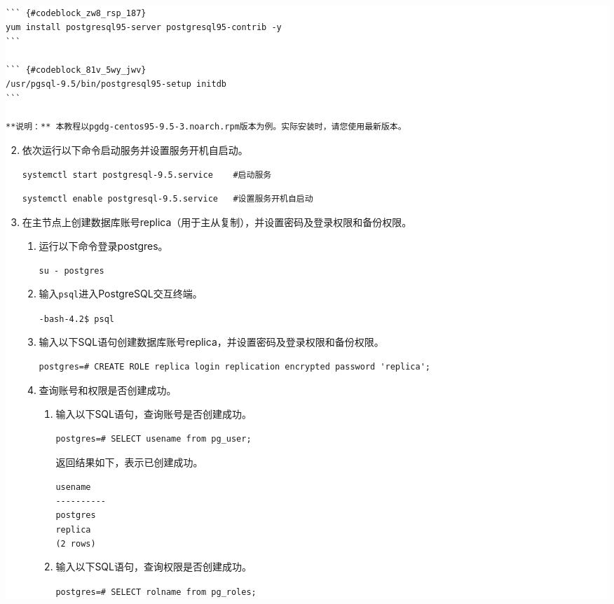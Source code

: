     ``` {#codeblock_zw8_rsp_187}
    yum install postgresql95-server postgresql95-contrib -y
    ```

    ``` {#codeblock_81v_5wy_jwv}
    /usr/pgsql-9.5/bin/postgresql95-setup initdb
    ```

    **说明：** 本教程以pgdg-centos95-9.5-3.noarch.rpm版本为例。实际安装时，请您使用最新版本。

2.  依次运行以下命令启动服务并设置服务开机自启动。

    ``` {#codeblock_keg_kdr_cja}
    systemctl start postgresql-9.5.service    #启动服务
    ```

    ``` {#codeblock_zs7_yw4_k4o}
    systemctl enable postgresql-9.5.service   #设置服务开机自启动
    ```

3.  在主节点上创建数据库账号replica（用于主从复制），并设置密码及登录权限和备份权限。
    1.  运行以下命令登录postgres。

        ``` {#codeblock_e0u_xdq_kfr}
        su - postgres
        ```

    2.  输入`psql`进入PostgreSQL交互终端。

        ``` {#codeblock_vp1_c7y_owl}
        -bash-4.2$ psql
        ```

    3.  输入以下SQL语句创建数据库账号replica，并设置密码及登录权限和备份权限。

        ``` {#codeblock_ffj_ymy_fxw}
        postgres=# CREATE ROLE replica login replication encrypted password 'replica';
        ```

    4.  查询账号和权限是否创建成功。
        1.  输入以下SQL语句，查询账号是否创建成功。

            ``` {#codeblock_duk_31z_tcb}
            postgres=# SELECT usename from pg_user;
            ```

            返回结果如下，表示已创建成功。

            ``` {#codeblock_45l_4ox_lrt}
            usename  
            ----------
            postgres
            replica
            (2 rows)
            ```

        2.  输入以下SQL语句，查询权限是否创建成功。

            ``` {#codeblock_hyo_tdu_y32}
            postgres=# SELECT rolname from pg_roles;
            ```
